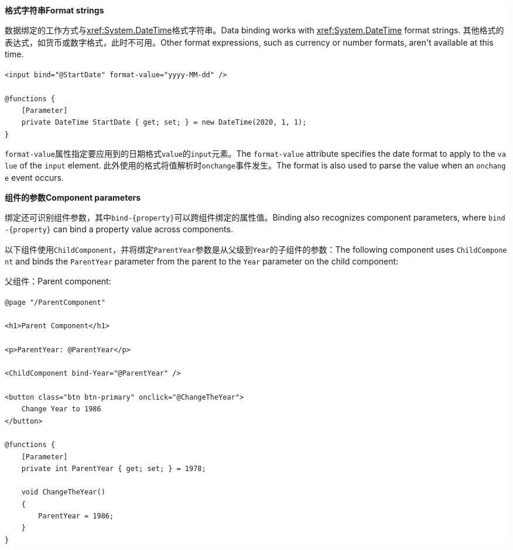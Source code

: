 <span data-ttu-id="02c5f-158">**格式字符串**</span><span class="sxs-lookup"><span data-stu-id="02c5f-158">**Format strings**</span></span>

<span data-ttu-id="02c5f-159">数据绑定的工作方式与<xref:System.DateTime>格式字符串。</span><span class="sxs-lookup"><span data-stu-id="02c5f-159">Data binding works with <xref:System.DateTime> format strings.</span></span> <span data-ttu-id="02c5f-160">其他格式的表达式，如货币或数字格式，此时不可用。</span><span class="sxs-lookup"><span data-stu-id="02c5f-160">Other format expressions, such as currency or number formats, aren't available at this time.</span></span>

```cshtml
<input bind="@StartDate" format-value="yyyy-MM-dd" />

@functions {
    [Parameter]
    private DateTime StartDate { get; set; } = new DateTime(2020, 1, 1);
}
```

<span data-ttu-id="02c5f-161">`format-value`属性指定要应用到的日期格式`value`的`input`元素。</span><span class="sxs-lookup"><span data-stu-id="02c5f-161">The `format-value` attribute specifies the date format to apply to the `value` of the `input` element.</span></span> <span data-ttu-id="02c5f-162">此外使用的格式将值解析时`onchange`事件发生。</span><span class="sxs-lookup"><span data-stu-id="02c5f-162">The format is also used to parse the value when an `onchange` event occurs.</span></span>

<span data-ttu-id="02c5f-163">**组件的参数**</span><span class="sxs-lookup"><span data-stu-id="02c5f-163">**Component parameters**</span></span>

<span data-ttu-id="02c5f-164">绑定还可识别组件参数，其中`bind-{property}`可以跨组件绑定的属性值。</span><span class="sxs-lookup"><span data-stu-id="02c5f-164">Binding also recognizes component parameters, where `bind-{property}` can bind a property value across components.</span></span>

<span data-ttu-id="02c5f-165">以下组件使用`ChildComponent`，并将绑定`ParentYear`参数是从父级到`Year`的子组件的参数：</span><span class="sxs-lookup"><span data-stu-id="02c5f-165">The following component uses `ChildComponent` and binds the `ParentYear` parameter from the parent to the `Year` parameter on the child component:</span></span>

<span data-ttu-id="02c5f-166">父组件：</span><span class="sxs-lookup"><span data-stu-id="02c5f-166">Parent component:</span></span>

```cshtml
@page "/ParentComponent"

<h1>Parent Component</h1>

<p>ParentYear: @ParentYear</p>

<ChildComponent bind-Year="@ParentYear" />

<button class="btn btn-primary" onclick="@ChangeTheYear">
    Change Year to 1986
</button>

@functions {
    [Parameter]
    private int ParentYear { get; set; } = 1978;

    void ChangeTheYear()
    {
        ParentYear = 1986;
    }
}
```
